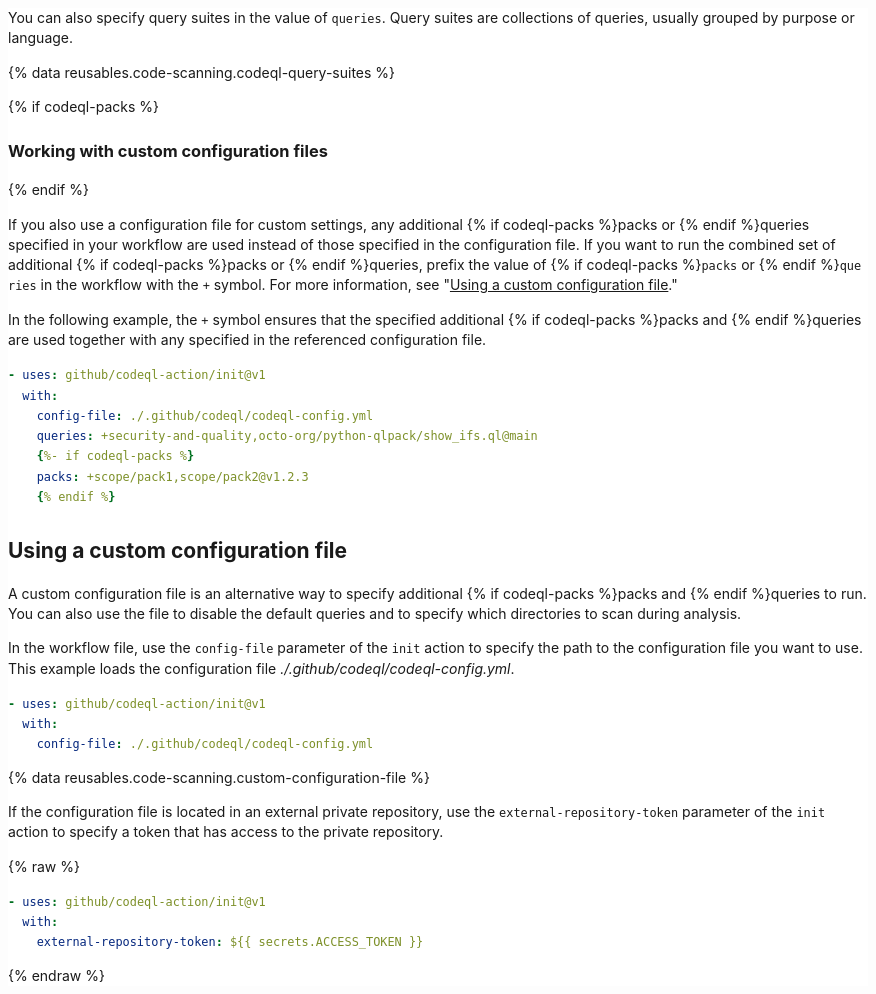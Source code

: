 You can also specify query suites in the value of `queries`. Query suites are collections of queries, usually grouped by purpose or language.

{% data reusables.code-scanning.codeql-query-suites %}

{% if codeql-packs %}
### Working with custom configuration files
{% endif %}

If you also use a configuration file for custom settings, any additional {% if codeql-packs %}packs or {% endif %}queries specified in your workflow are used instead of those specified in the configuration file. If you want to run the combined set of additional {% if codeql-packs %}packs or {% endif %}queries, prefix the value of {% if codeql-packs %}`packs` or {% endif %}`queries` in the workflow with the `+` symbol. For more information, see "[Using a custom configuration file](#using-a-custom-configuration-file)."

In the following example, the `+` symbol ensures that the specified additional {% if codeql-packs %}packs and {% endif %}queries are used together with any specified in the referenced configuration file.

``` yaml
- uses: github/codeql-action/init@v1
  with:
    config-file: ./.github/codeql/codeql-config.yml
    queries: +security-and-quality,octo-org/python-qlpack/show_ifs.ql@main
    {%- if codeql-packs %}
    packs: +scope/pack1,scope/pack2@v1.2.3
    {% endif %}
```

## Using a custom configuration file

A custom configuration file is an alternative way to specify additional {% if codeql-packs %}packs and {% endif %}queries to run. You can also use the file to disable the default queries and to specify which directories to scan during analysis.

In the workflow file, use the `config-file` parameter of the `init` action to specify the path to the configuration file you want to use. This example loads the configuration file _./.github/codeql/codeql-config.yml_.

``` yaml
- uses: github/codeql-action/init@v1
  with:
    config-file: ./.github/codeql/codeql-config.yml
```

{% data reusables.code-scanning.custom-configuration-file %}

If the configuration file is located in an external private repository, use the `external-repository-token` parameter of the `init` action to specify a token that has access to the private repository.

{% raw %}
```yaml
- uses: github/codeql-action/init@v1
  with:
    external-repository-token: ${{ secrets.ACCESS_TOKEN }}
```
{% endraw %}
